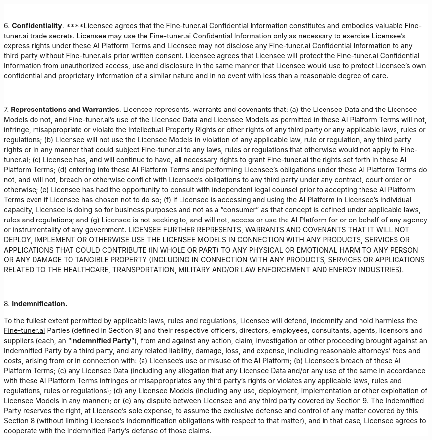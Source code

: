‍

6\. **Confidentiality**. \*\*\*\*Licensee agrees that the [Fine-tuner.ai](http://fine-tuner.ai) Confidential Information constitutes and embodies valuable [Fine-tuner.ai](http://fine-tuner.ai) trade secrets. Licensee may use the [Fine-tuner.ai](http://fine-tuner.ai) Confidential Information only as necessary to exercise Licensee’s express rights under these AI Platform Terms and Licensee may not disclose any [Fine-tuner.ai](http://fine-tuner.ai) Confidential Information to any third party without [Fine-tuner.ai](http://fine-tuner.ai)’s prior written consent. Licensee agrees that Licensee will protect the [Fine-tuner.ai](http://fine-tuner.ai) Confidential Information from unauthorized access, use and disclosure in the same manner that Licensee would use to protect Licensee’s own confidential and proprietary information of a similar nature and in no event with less than a reasonable degree of care.

‍

7\. **Representations and Warranties**. Licensee represents, warrants and covenants that: (a) the Licensee Data and the Licensee Models do not, and [Fine-tuner.ai](http://fine-tuner.ai)’s use of the Licensee Data and Licensee Models as permitted in these AI Platform Terms will not, infringe, misappropriate or violate the Intellectual Property Rights or other rights of any third party or any applicable laws, rules or regulations; (b) Licensee will not use the Licensee Models in violation of any applicable law, rule or regulation, any third party rights or in any manner that could subject [Fine-tuner.ai](http://fine-tuner.ai) to any laws, rules or regulations that otherwise would not apply to [Fine-tuner.ai](http://fine-tuner.ai); (c) Licensee has, and will continue to have, all necessary rights to grant [Fine-tuner.ai](http://fine-tuner.ai) the rights set forth in these AI Platform Terms; (d) entering into these AI Platform Terms and performing Licensee’s obligations under these AI Platform Terms do not, and will not, breach or otherwise conflict with Licensee’s obligations to any third party under any contract, court order or otherwise; (e) Licensee has had the opportunity to consult with independent legal counsel prior to accepting these AI Platform Terms even if Licensee has chosen not to do so; (f) if Licensee is accessing and using the AI Platform in Licensee’s individual capacity, Licensee is doing so for business purposes and not as a “consumer” as that concept is defined under applicable laws, rules and regulations; and (g) Licensee is not seeking to, and will not, access or use the AI Platform for or on behalf of any agency or instrumentality of any government. LICENSEE FURTHER REPRESENTS, WARRANTS AND COVENANTS THAT IT WILL NOT DEPLOY, IMPLEMENT OR OTHERWISE USE THE LICENSEE MODELS IN CONNECTION WITH ANY PRODUCTS, SERVICES OR APPLICATIONS THAT COULD CONTRIBUTE (IN WHOLE OR PART) TO ANY PHYSICAL OR EMOTIONAL HARM TO ANY PERSON OR ANY DAMAGE TO TANGIBLE PROPERTY (INCLUDING IN CONNECTION WITH ANY PRODUCTS, SERVICES OR APPLICATIONS RELATED TO THE HEALTHCARE, TRANSPORTATION, MILITARY AND/OR LAW ENFORCEMENT AND ENERGY INDUSTRIES).

‍

8\. **Indemnification.**

To the fullest extent permitted by applicable laws, rules and regulations, Licensee will defend, indemnify and hold harmless the [Fine-tuner.ai](http://fine-tuner.ai) Parties (defined in Section 9) and their respective officers, directors, employees, consultants, agents, licensors and suppliers (each, an “**Indemnified Party**”), from and against any action, claim, investigation or other proceeding brought against an Indemnified Party by a third party, and any related liability, damage, loss, and expense, including reasonable attorneys’ fees and costs, arising from or in connection with: (a) Licensee’s use or misuse of the AI Platform; (b) Licensee’s breach of these AI Platform Terms; (c) any Licensee Data (including any allegation that any Licensee Data and/or any use of the same in accordance with these AI Platform Terms infringes or misappropriates any third party’s rights or violates any applicable laws, rules and regulations, rules or regulations); (d) any Licensee Models (including any use, deployment, implementation or other exploitation of Licensee Models in any manner); or (e) any dispute between Licensee and any third party covered by Section 9. The Indemnified Party reserves the right, at Licensee’s sole expense, to assume the exclusive defense and control of any matter covered by this Section 8 (without limiting Licensee’s indemnification obligations with respect to that matter), and in that case, Licensee agrees to cooperate with the Indemnified Party’s defense of those claims.
